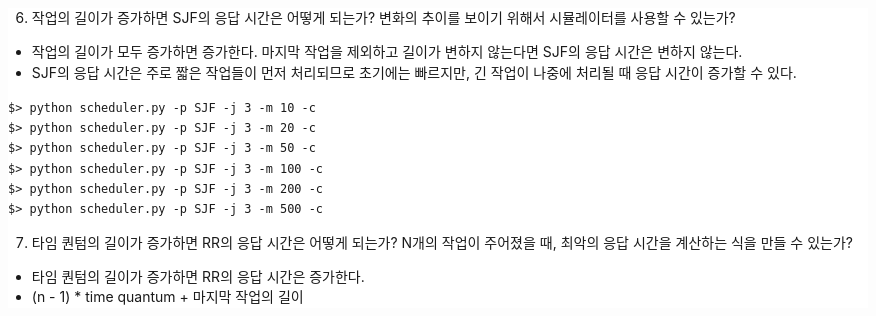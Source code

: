 6. 작업의 길이가 증가하면 SJF의 응답 시간은 어떻게 되는가? 변화의 추이를 보이기 위해서 시뮬레이터를 사용할 수 있는가?

- 작업의 길이가 모두 증가하면 증가한다. 마지막 작업을 제외하고 길이가 변하지 않는다면 SJF의 응답 시간은 변하지 않는다.
- SJF의 응답 시간은 주로 짧은 작업들이 먼저 처리되므로 초기에는 빠르지만, 긴 작업이 나중에 처리될 때 응답 시간이 증가할 수 있다.

```shell
$> python scheduler.py -p SJF -j 3 -m 10 -c
$> python scheduler.py -p SJF -j 3 -m 20 -c
$> python scheduler.py -p SJF -j 3 -m 50 -c
$> python scheduler.py -p SJF -j 3 -m 100 -c
$> python scheduler.py -p SJF -j 3 -m 200 -c
$> python scheduler.py -p SJF -j 3 -m 500 -c
```

7. 타임 퀀텀의 길이가 증가하면 RR의 응답 시간은 어떻게 되는가? N개의 작업이 주어졌을 때, 최악의 응답 시간을 계산하는 식을 만들 수 있는가?

- 타임 퀀텀의 길이가 증가하면 RR의 응답 시간은 증가한다.
- (n - 1) \* time quantum + 마지막 작업의 길이
